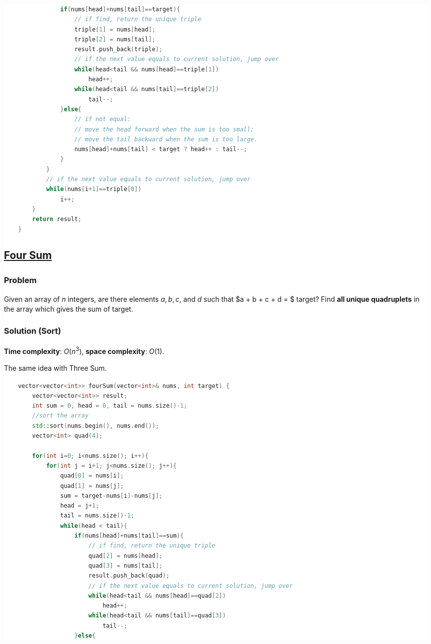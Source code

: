 ``` cpp
                if(nums[head]+nums[tail]==target){
                    // if find, return the unique triple
                    triple[1] = nums[head];
                    triple[2] = nums[tail];
                    result.push_back(triple);
                    // if the next value equals to current solution, jump over
                    while(head<tail && nums[head]==triple[1]) 
                        head++;
                    while(head<tail && nums[tail]==triple[2]) 
                        tail--;
                }else{
                    // if not equal:
                    // move the head forward when the sum is too small;
                    // move the tail backward when the sum is too large. 
                    nums[head]+nums[tail] < target ? head++ : tail--;
                }
            }
            // if the next value equals to current solution, jump over
            while(nums[i+1]==triple[0])
                i++;
        }
        return result;
    }
```

## [Four Sum](https://leetcode.com/problems/4sum/)

### Problem
Given an array of $n$ integers, are there elements $a, b, c$, and $d$ such that $a + b + c + d = $ target? Find **all unique quadruplets** in the array which gives the sum of target.

### Solution (Sort)
**Time complexity**: $O(n^3)$, **space complexity**: $O(1)$.

The same idea with Three Sum.

``` cpp
    vector<vector<int>> fourSum(vector<int>& nums, int target) {
        vector<vector<int>> result;
        int sum = 0, head = 0, tail = nums.size()-1;
        //sort the array
        std::sort(nums.begin(), nums.end());
        vector<int> quad(4);
        
        for(int i=0; i<nums.size(); i++){
            for(int j = i+1; j<nums.size(); j++){
                quad[0] = nums[i];
                quad[1] = nums[j];
                sum = target-nums[i]-nums[j];
                head = j+1;
                tail = nums.size()-1;
                while(head < tail){
                    if(nums[head]+nums[tail]==sum){
                        // if find, return the unique triple
                        quad[2] = nums[head];
                        quad[3] = nums[tail];
                        result.push_back(quad);
                        // if the next value equals to current solution, jump over
                        while(head<tail && nums[head]==quad[2]) 
                            head++;
                        while(head<tail && nums[tail]==quad[3]) 
                            tail--;
                    }else{
```